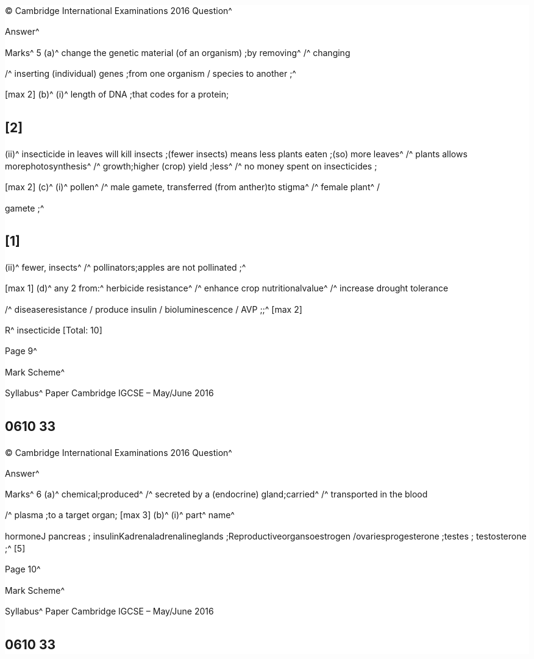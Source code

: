  © Cambridge International Examinations 2016 Question^ 

 Answer^ 

 Marks^ 5 (a)^ change the genetic material (of an organism) ;by removing^ /^ changing 

 /^ inserting (individual) genes ;from one organism / species to another ;^ 

 [max 2] (b)^ (i)^ length of DNA ;that codes for a protein; 

## [2] 

 (ii)^ insecticide in leaves will kill insects ;(fewer insects) means less plants eaten ;(so) more leaves^ /^ plants allows morephotosynthesis^ /^ growth;higher (crop) yield ;less^ /^ no money spent on insecticides ; 

 [max 2] (c)^ (i)^ pollen^ /^ male gamete, transferred (from anther)to stigma^ /^ female plant^ / 

 gamete ;^ 

## [1] 

 (ii)^ fewer, insects^ /^ pollinators;apples are not pollinated ;^ 

 [max 1] (d)^ any 2 from:^ herbicide resistance^ /^ enhance crop nutritionalvalue^ /^ increase drought tolerance 

 /^ diseaseresistance / produce insulin / bioluminescence / AVP ;;^ [max 2] 

 R^ insecticide [Total: 10] 


Page 9^ 

Mark Scheme^ 

Syllabus^ Paper Cambridge IGCSE – May/June 2016 

## 0610 33 

 © Cambridge International Examinations 2016 Question^ 

 Answer^ 

 Marks^ 6 (a)^ chemical;produced^ /^ secreted by a (endocrine) gland;carried^ /^ transported in the blood 

 /^ plasma ;to a target organ; [max 3] (b)^ (i)^ part^ name^ 

 hormoneJ pancreas ; insulinKadrenaladrenalineglands ;Reproductiveorgansoestrogen /ovariesprogesterone ;testes ; testosterone ;^ [5] 


Page 10^ 

Mark Scheme^ 

Syllabus^ Paper Cambridge IGCSE – May/June 2016 

## 0610 33 
